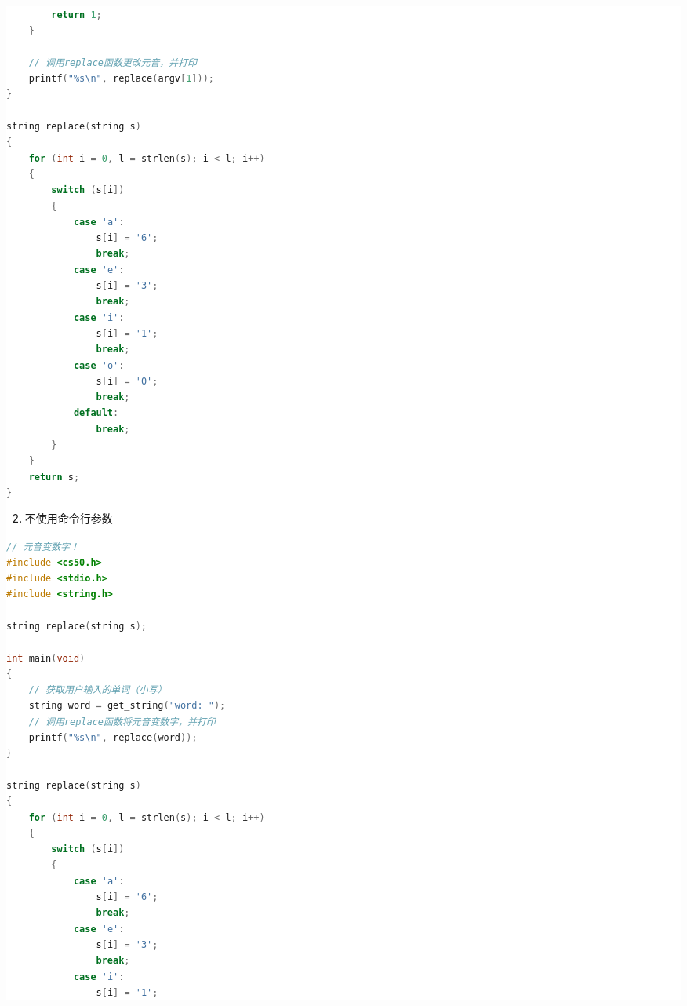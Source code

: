 ```c
        return 1;
    }

    // 调用replace函数更改元音，并打印
    printf("%s\n", replace(argv[1]));
}

string replace(string s)
{
    for (int i = 0, l = strlen(s); i < l; i++)
    {
        switch (s[i])
        {
            case 'a':
                s[i] = '6';
                break;
            case 'e':
                s[i] = '3';
                break;
            case 'i':
                s[i] = '1';
                break;
            case 'o':
                s[i] = '0';
                break;
            default:
                break;
        }
    }
    return s;
}
```
2. 不使用命令行参数
```c
// 元音变数字！
#include <cs50.h>
#include <stdio.h>
#include <string.h>

string replace(string s);

int main(void)
{
    // 获取用户输入的单词（小写）
    string word = get_string("word: ");
    // 调用replace函数将元音变数字，并打印
    printf("%s\n", replace(word));
}

string replace(string s)
{
    for (int i = 0, l = strlen(s); i < l; i++)
    {
        switch (s[i])
        {
            case 'a':
                s[i] = '6';
                break;
            case 'e':
                s[i] = '3';
                break;
            case 'i':
                s[i] = '1';
```